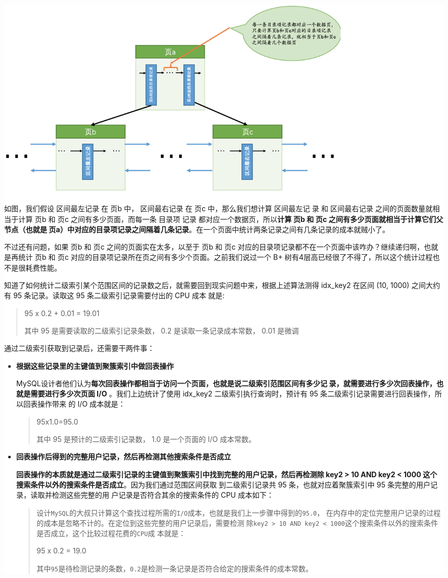 ![image-20220117153802752](media/images/image-20220117153802752.png)

如图，我们假设 区间最左记录 在 页b 中， 区间最右记录 在 页c 中，那么我们想计算 区间最左记 录 和 区间最右记录 之间的页面数量就相当于计算 页b 和 页c 之间有多少页面，而每一条 目录项 记录 都对应一个数据页，所以**计算 页b 和 页c 之间有多少页面就相当于计算它们父节点（也就是 页a）中对应的目录项记录之间隔着几条记录**。在一个页面中统计两条记录之间有几条记录的成本就贼小了。

不过还有问题，如果 页b 和 页c 之间的页面实在太多，以至于 页b 和 页c 对应的目录项记录都不在一个页面中该咋办？继续递归啊，也就是再统计 页b 和 页c 对应的目录项记录所在页之间有多少个页面。之前我们说过一个 B+ 树有4层高已经很了不得了，所以这个统计过程也不是很耗费性能。

知道了如何统计二级索引某个范围区间的记录数之后，就需要回到现实问题中来，根据上述算法测得 idx_key2 在区间 (10, 1000) 之间大约有 95 条记录。读取这 95 条二级索引记录需要付出的 CPU 成本 就是:

> 95 x 0.2 + 0.01 = 19.01
>
> 其中 95 是需要读取的二级索引记录条数， 0.2 是读取一条记录成本常数， 0.01 是微调

通过二级索引获取到记录后，还需要干两件事：

- **根据这些记录里的主键值到聚簇索引中做回表操作**

  MySQL设计者他们认为**每次回表操作都相当于访问一个页面，也就是说二级索引范围区间有多少记 录，就需要进行多少次回表操作，也就是需要进行多少次页面 I/O** 。我们上边统计了使用 idx_key2 二级索引执行查询时，预计有 95 条二级索引记录需要进行回表操作，所以回表操作带来
  的 I/O 成本就是：

  > 95x1.0=95.0
  >
  > 其中 95 是预计的二级索引记录数， 1.0 是一个页面的 I/O 成本常数。

- **回表操作后得到的完整用户记录，然后再检测其他搜索条件是否成立**

  **回表操作的本质就是通过二级索引记录的主键值到聚簇索引中找到完整的用户记录，然后再检测除 key2 > 10 AND key2 < 1000 这个搜索条件以外的搜索条件是否成立**。因为我们通过范围区间获取 到二级索引记录共 95 条，也就对应着聚簇索引中 95 条完整的用户记录，读取并检测这些完整的用 户记录是否符合其余的搜索条件的 CPU 成本如下：

  > 设计`MySQL`的大叔只计算这个查找过程所需的`I/O`成本，也就是我们上一步骤中得到的`95.0`， 在内存中的定位完整用户记录的过程的成本是忽略不计的。在定位到这些完整的用户记录后，需要检测 除`key2 > 10 AND key2 < 1000`这个搜索条件以外的搜索条件是否成立，这个比较过程花费的`CPU`成 本就是：
  >
  > 95 x 0.2 = 19.0
  >
  > 其中`95`是待检测记录的条数，`0.2`是检测一条记录是否符合给定的搜索条件的成本常数。
